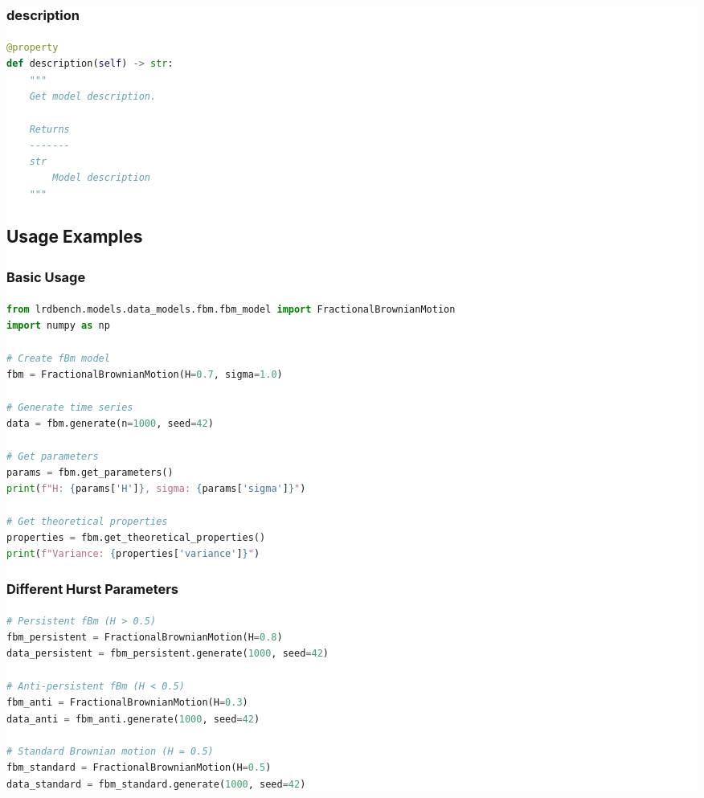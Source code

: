 ### description

```python
@property
def description(self) -> str:
    """
    Get model description.
    
    Returns
    -------
    str
        Model description
    """
```

## Usage Examples

### Basic Usage

```python
from lrdbench.models.data_models.fbm.fbm_model import FractionalBrownianMotion
import numpy as np

# Create fBm model
fbm = FractionalBrownianMotion(H=0.7, sigma=1.0)

# Generate time series
data = fbm.generate(n=1000, seed=42)

# Get parameters
params = fbm.get_parameters()
print(f"H: {params['H']}, sigma: {params['sigma']}")

# Get theoretical properties
properties = fbm.get_theoretical_properties()
print(f"Variance: {properties['variance']}")
```

### Different Hurst Parameters

```python
# Persistent fBm (H > 0.5)
fbm_persistent = FractionalBrownianMotion(H=0.8)
data_persistent = fbm_persistent.generate(1000, seed=42)

# Anti-persistent fBm (H < 0.5)
fbm_anti = FractionalBrownianMotion(H=0.3)
data_anti = fbm_anti.generate(1000, seed=42)

# Standard Brownian motion (H = 0.5)
fbm_standard = FractionalBrownianMotion(H=0.5)
data_standard = fbm_standard.generate(1000, seed=42)
```
